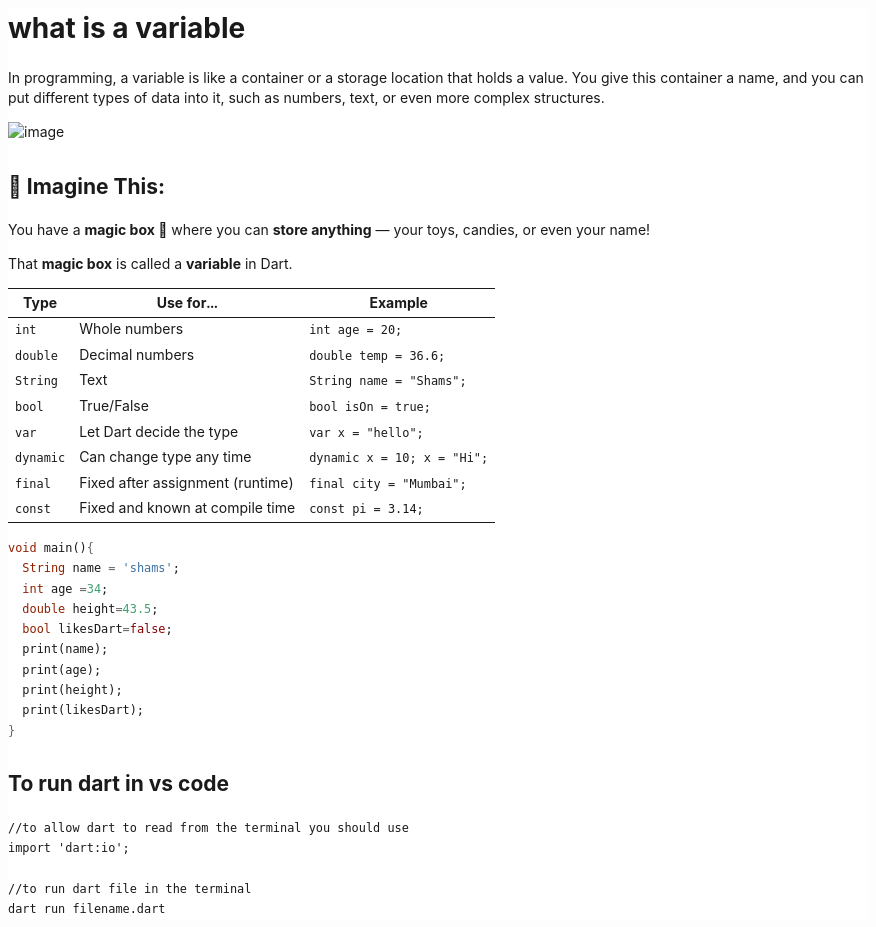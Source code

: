 # what is a variable

In programming, a variable is like a container or a storage location that holds a value. You give this container a name, and you can put different types of data into it, such as numbers, text, or even more complex structures.

<img width="804" height="486" alt="image" src="https://github.com/user-attachments/assets/831877c4-ef71-4c9a-96bf-671a3c66b38a" />


## 🧠 Imagine This:

You have a **magic box 🧰** where you can **store anything** — your toys, candies, or even your name!

That **magic box** is called a **variable** in Dart.

| Type      | Use for...                      | Example                     |
| ---       | ---                             | ---                         |
| `int`     | Whole numbers                   | `int age = 20;`             |
| `double`  | Decimal numbers                 | `double temp = 36.6;`       |
| `String`  | Text                            | `String name = "Shams";`    |
| `bool`    | True/False                      | `bool isOn = true;`         |
| `var`     | Let Dart decide the type        | `var x = "hello";`          |
| `dynamic` | Can change type any time        | `dynamic x = 10; x = "Hi";` |
| `final`   | Fixed after assignment (runtime)| `final city = "Mumbai";`    |
| `const`   | Fixed and known at compile time | `const pi = 3.14;`          |

```dart
void main(){
  String name = 'shams';
  int age =34;
  double height=43.5;
  bool likesDart=false;
  print(name);
  print(age);
  print(height);
  print(likesDart);
}
```

## To run dart in vs code

```markdown
//to allow dart to read from the terminal you should use
import 'dart:io';

//to run dart file in the terminal
dart run filename.dart
```
